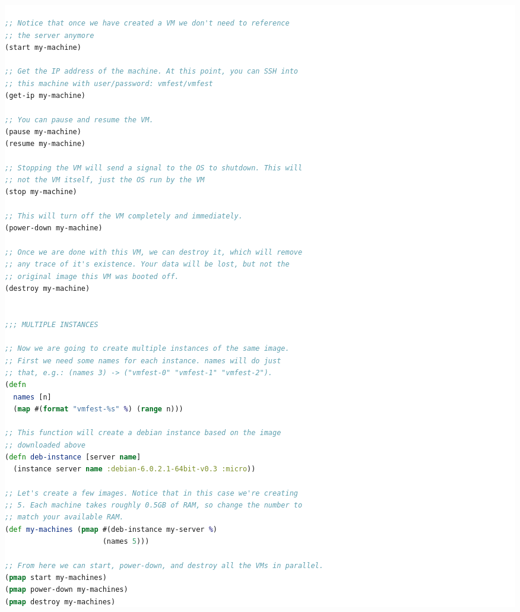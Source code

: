 ```clojure

;; Notice that once we have created a VM we don't need to reference
;; the server anymore
(start my-machine)

;; Get the IP address of the machine. At this point, you can SSH into
;; this machine with user/password: vmfest/vmfest
(get-ip my-machine)

;; You can pause and resume the VM.
(pause my-machine)
(resume my-machine)

;; Stopping the VM will send a signal to the OS to shutdown. This will
;; not the VM itself, just the OS run by the VM
(stop my-machine)

;; This will turn off the VM completely and immediately.
(power-down my-machine)

;; Once we are done with this VM, we can destroy it, which will remove
;; any trace of it's existence. Your data will be lost, but not the
;; original image this VM was booted off.
(destroy my-machine)


;;; MULTIPLE INSTANCES

;; Now we are going to create multiple instances of the same image.
;; First we need some names for each instance. names will do just
;; that, e.g.: (names 3) -> ("vmfest-0" "vmfest-1" "vmfest-2").
(defn
  names [n]
  (map #(format "vmfest-%s" %) (range n)))

;; This function will create a debian instance based on the image
;; downloaded above
(defn deb-instance [server name]
  (instance server name :debian-6.0.2.1-64bit-v0.3 :micro))

;; Let's create a few images. Notice that in this case we're creating
;; 5. Each machine takes roughly 0.5GB of RAM, so change the number to
;; match your available RAM.
(def my-machines (pmap #(deb-instance my-server %)
                       (names 5)))

;; From here we can start, power-down, and destroy all the VMs in parallel.
(pmap start my-machines)
(pmap power-down my-machines)
(pmap destroy my-machines)
```


[vbox]: http://www.virtualbox.org 
[palletops]: http://palletops.com
[vbox-download]: https://www.virtualbox.org/wiki/Downloads
[lein]: https://github.com/technomancy/leiningen
[vagrant]: http://vagrantup.com
[playground]: https://github.com/pallet/vmfest-playground
[tutorial]: https://github.com/pallet/vmfest-playground/blob/master/src/play.clj
[pallet-ml]: https://groups.google.com/forum/?fromgroups#!forum/pallet-clj
[freenode]: http://freenode.net/irc_servers.shtml
[vmfest-issues]: https://github.com/tbatchelli/vmfest/issues
[palletops-tweet]: https://twitter.com/palletops